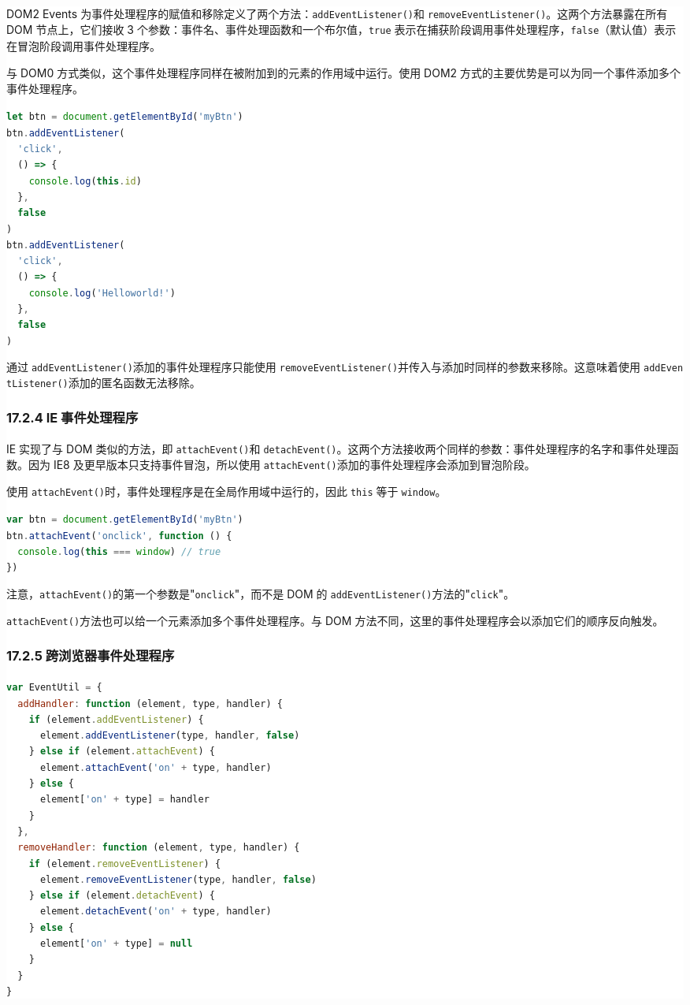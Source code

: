 DOM2 Events 为事件处理程序的赋值和移除定义了两个方法：`addEventListener()`和 `removeEventListener()`。这两个方法暴露在所有 DOM 节点上，它们接收 3 个参数：事件名、事件处理函数和一个布尔值，`true` 表示在捕获阶段调用事件处理程序，`false`（默认值）表示在冒泡阶段调用事件处理程序。

与 DOM0 方式类似，这个事件处理程序同样在被附加到的元素的作用域中运行。使用 DOM2 方式的主要优势是可以为同一个事件添加多个事件处理程序。

```javascript
let btn = document.getElementById('myBtn')
btn.addEventListener(
  'click',
  () => {
    console.log(this.id)
  },
  false
)
btn.addEventListener(
  'click',
  () => {
    console.log('Helloworld!')
  },
  false
)
```

通过 `addEventListener()`添加的事件处理程序只能使用 `removeEventListener()`并传入与添加时同样的参数来移除。这意味着使用 `addEventListener()`添加的匿名函数无法移除。

### 17.2.4 IE 事件处理程序

IE 实现了与 DOM 类似的方法，即 `attachEvent()`和 `detachEvent()`。这两个方法接收两个同样的参数：事件处理程序的名字和事件处理函数。因为 IE8 及更早版本只支持事件冒泡，所以使用 `attachEvent()`添加的事件处理程序会添加到冒泡阶段。

使用 `attachEvent()`时，事件处理程序是在全局作用域中运行的，因此 `this` 等于 `window`。

```javascript
var btn = document.getElementById('myBtn')
btn.attachEvent('onclick', function () {
  console.log(this === window) // true
})
```

注意，`attachEvent()`的第一个参数是"`onclick`"，而不是 DOM 的 `addEventListener()`方法的"`click`"。

`attachEvent()`方法也可以给一个元素添加多个事件处理程序。与 DOM 方法不同，这里的事件处理程序会以添加它们的顺序反向触发。

### 17.2.5 跨浏览器事件处理程序

```javascript
var EventUtil = {
  addHandler: function (element, type, handler) {
    if (element.addEventListener) {
      element.addEventListener(type, handler, false)
    } else if (element.attachEvent) {
      element.attachEvent('on' + type, handler)
    } else {
      element['on' + type] = handler
    }
  },
  removeHandler: function (element, type, handler) {
    if (element.removeEventListener) {
      element.removeEventListener(type, handler, false)
    } else if (element.detachEvent) {
      element.detachEvent('on' + type, handler)
    } else {
      element['on' + type] = null
    }
  }
}
```
